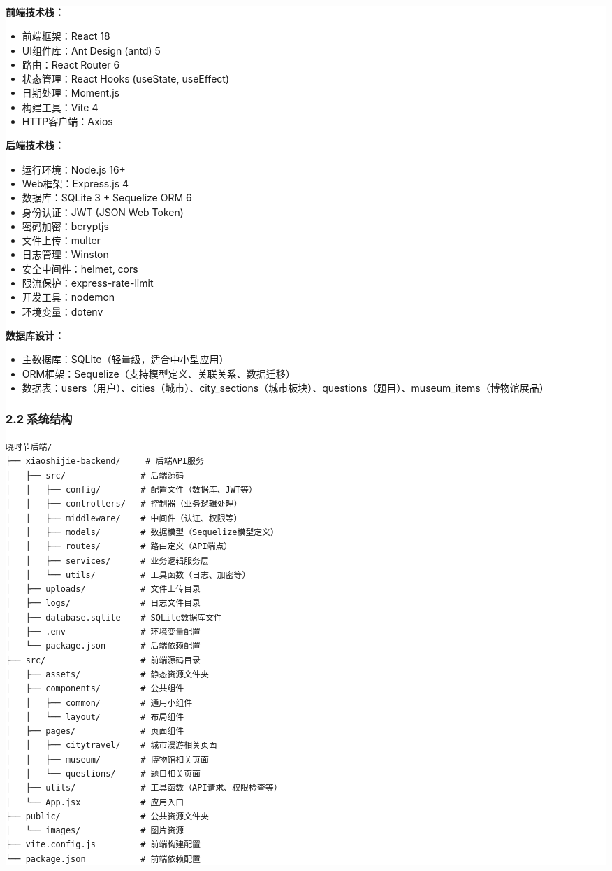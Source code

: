**前端技术栈：**
- 前端框架：React 18
- UI组件库：Ant Design (antd) 5
- 路由：React Router 6
- 状态管理：React Hooks (useState, useEffect)
- 日期处理：Moment.js
- 构建工具：Vite 4
- HTTP客户端：Axios

**后端技术栈：**
- 运行环境：Node.js 16+
- Web框架：Express.js 4
- 数据库：SQLite 3 + Sequelize ORM 6
- 身份认证：JWT (JSON Web Token)
- 密码加密：bcryptjs
- 文件上传：multer
- 日志管理：Winston
- 安全中间件：helmet, cors
- 限流保护：express-rate-limit
- 开发工具：nodemon
- 环境变量：dotenv

**数据库设计：**
- 主数据库：SQLite（轻量级，适合中小型应用）
- ORM框架：Sequelize（支持模型定义、关联关系、数据迁移）
- 数据表：users（用户）、cities（城市）、city_sections（城市板块）、questions（题目）、museum_items（博物馆展品）

### 2.2 系统结构
```
晓时节后端/
├── xiaoshijie-backend/     # 后端API服务
│   ├── src/               # 后端源码
│   │   ├── config/        # 配置文件（数据库、JWT等）
│   │   ├── controllers/   # 控制器（业务逻辑处理）
│   │   ├── middleware/    # 中间件（认证、权限等）
│   │   ├── models/        # 数据模型（Sequelize模型定义）
│   │   ├── routes/        # 路由定义（API端点）
│   │   ├── services/      # 业务逻辑服务层
│   │   └── utils/         # 工具函数（日志、加密等）
│   ├── uploads/           # 文件上传目录
│   ├── logs/              # 日志文件目录
│   ├── database.sqlite    # SQLite数据库文件
│   ├── .env               # 环境变量配置
│   └── package.json       # 后端依赖配置
├── src/                   # 前端源码目录
│   ├── assets/            # 静态资源文件夹
│   ├── components/        # 公共组件
│   │   ├── common/        # 通用小组件
│   │   └── layout/        # 布局组件
│   ├── pages/             # 页面组件
│   │   ├── citytravel/    # 城市漫游相关页面
│   │   ├── museum/        # 博物馆相关页面
│   │   └── questions/     # 题目相关页面
│   ├── utils/             # 工具函数（API请求、权限检查等）
│   └── App.jsx            # 应用入口
├── public/                # 公共资源文件夹
│   └── images/            # 图片资源
├── vite.config.js         # 前端构建配置
└── package.json           # 前端依赖配置
```

